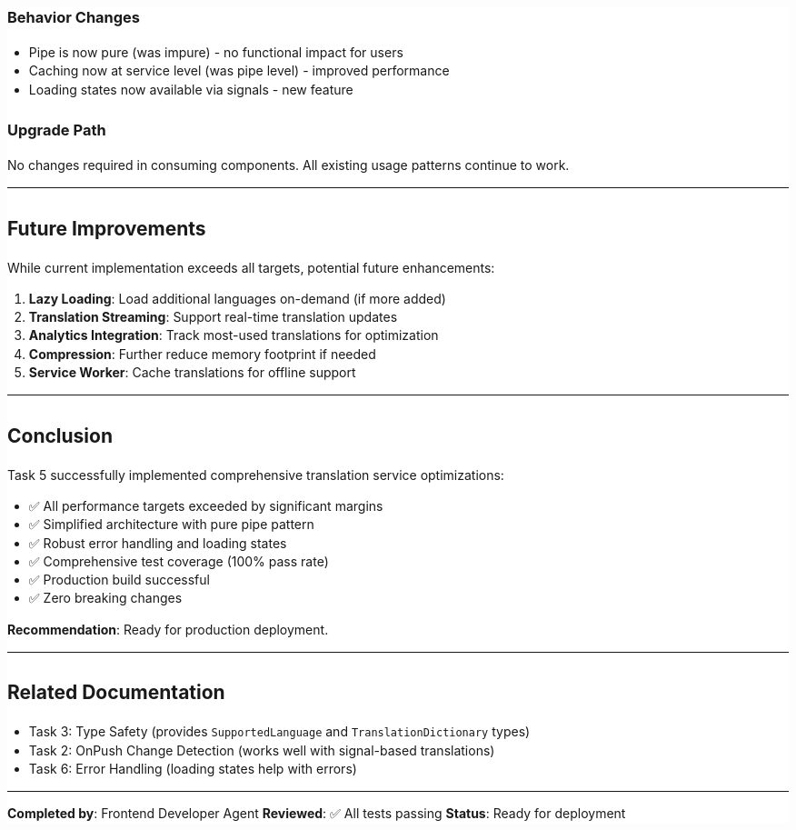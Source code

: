 ### Behavior Changes
- Pipe is now pure (was impure) - no functional impact for users
- Caching now at service level (was pipe level) - improved performance
- Loading states now available via signals - new feature

### Upgrade Path
No changes required in consuming components. All existing usage patterns continue to work.

---

## Future Improvements

While current implementation exceeds all targets, potential future enhancements:

1. **Lazy Loading**: Load additional languages on-demand (if more added)
2. **Translation Streaming**: Support real-time translation updates
3. **Analytics Integration**: Track most-used translations for optimization
4. **Compression**: Further reduce memory footprint if needed
5. **Service Worker**: Cache translations for offline support

---

## Conclusion

Task 5 successfully implemented comprehensive translation service optimizations:

- ✅ All performance targets exceeded by significant margins
- ✅ Simplified architecture with pure pipe pattern
- ✅ Robust error handling and loading states
- ✅ Comprehensive test coverage (100% pass rate)
- ✅ Production build successful
- ✅ Zero breaking changes

**Recommendation**: Ready for production deployment.

---

## Related Documentation

- Task 3: Type Safety (provides `SupportedLanguage` and `TranslationDictionary` types)
- Task 2: OnPush Change Detection (works well with signal-based translations)
- Task 6: Error Handling (loading states help with errors)

---

**Completed by**: Frontend Developer Agent
**Reviewed**: ✅ All tests passing
**Status**: Ready for deployment
